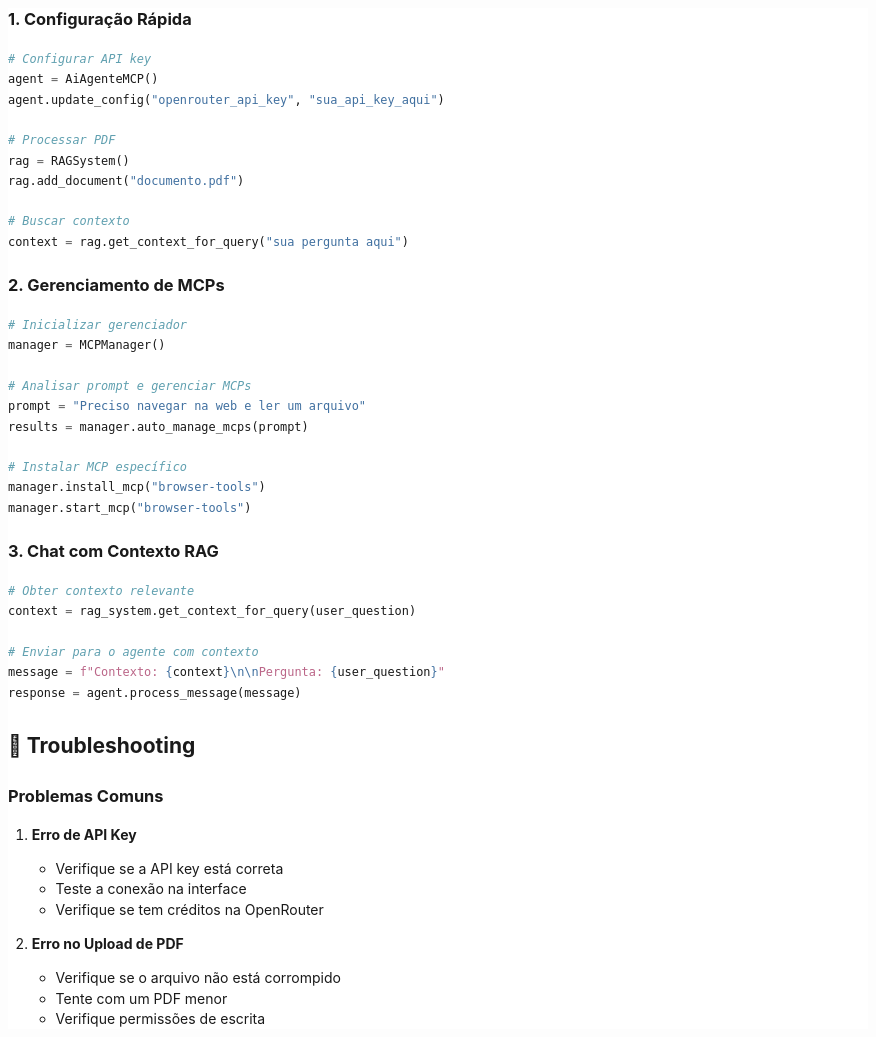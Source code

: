 ### 1. Configuração Rápida
```python
# Configurar API key
agent = AiAgenteMCP()
agent.update_config("openrouter_api_key", "sua_api_key_aqui")

# Processar PDF
rag = RAGSystem()
rag.add_document("documento.pdf")

# Buscar contexto
context = rag.get_context_for_query("sua pergunta aqui")
```

### 2. Gerenciamento de MCPs
```python
# Inicializar gerenciador
manager = MCPManager()

# Analisar prompt e gerenciar MCPs
prompt = "Preciso navegar na web e ler um arquivo"
results = manager.auto_manage_mcps(prompt)

# Instalar MCP específico
manager.install_mcp("browser-tools")
manager.start_mcp("browser-tools")
```

### 3. Chat com Contexto RAG
```python
# Obter contexto relevante
context = rag_system.get_context_for_query(user_question)

# Enviar para o agente com contexto
message = f"Contexto: {context}\n\nPergunta: {user_question}"
response = agent.process_message(message)
```

## 🚨 Troubleshooting

### Problemas Comuns

1. **Erro de API Key**
   - Verifique se a API key está correta
   - Teste a conexão na interface
   - Verifique se tem créditos na OpenRouter

2. **Erro no Upload de PDF**
   - Verifique se o arquivo não está corrompido
   - Tente com um PDF menor
   - Verifique permissões de escrita
